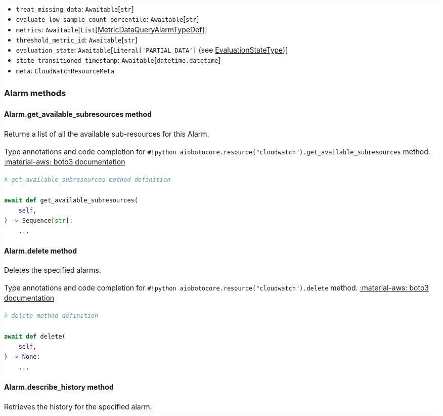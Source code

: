 - `treat_missing_data`: `Awaitable`[`str`]
- `evaluate_low_sample_count_percentile`: `Awaitable`[`str`]
- `metrics`: `Awaitable`[`List`[[MetricDataQueryAlarmTypeDef](./type_defs.md#metricdataqueryalarmtypedef)]]
- `threshold_metric_id`: `Awaitable`[`str`]
- `evaluation_state`: `Awaitable`[`Literal['PARTIAL_DATA']` (see [EvaluationStateType](./literals.md#evaluationstatetype))]
- `state_transitioned_timestamp`: `Awaitable`[`datetime.datetime`]
- `meta`: `CloudWatchResourceMeta`





### Alarm methods


#### Alarm.get\_available\_subresources method

Returns a list of all the available sub-resources for this Alarm.

Type annotations and code completion for `#!python aiobotocore.resource("cloudwatch").get_available_subresources` method.
[:material-aws: boto3 documentation](https://boto3.amazonaws.com/v1/documentation/api/latest/reference/services/cloudwatch/alarm/get_available_subresources.html)

```python
# get_available_subresources method definition

await def get_available_subresources(
    self,
) -> Sequence[str]:
    ...
```


#### Alarm.delete method

Deletes the specified alarms.

Type annotations and code completion for `#!python aiobotocore.resource("cloudwatch").delete` method.
[:material-aws: boto3 documentation](https://boto3.amazonaws.com/v1/documentation/api/latest/reference/services/cloudwatch/alarm/delete.html)

```python
# delete method definition

await def delete(
    self,
) -> None:
    ...
```


#### Alarm.describe\_history method

Retrieves the history for the specified alarm.
